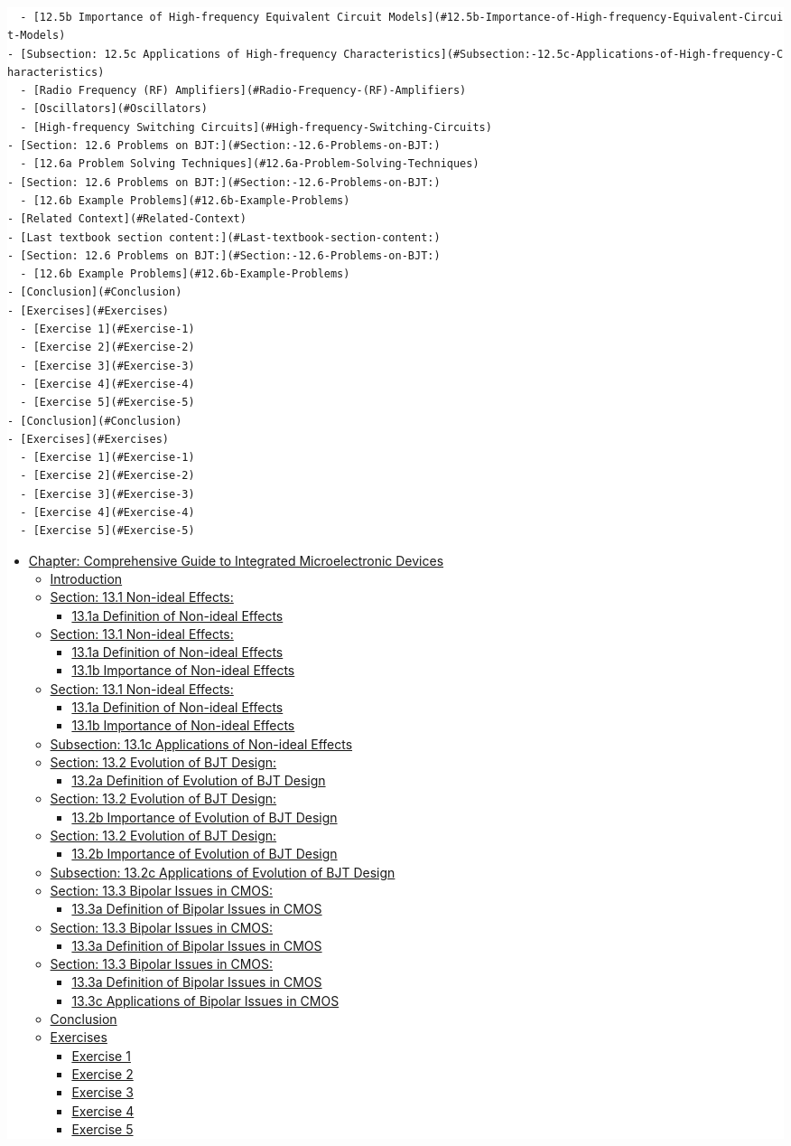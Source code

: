       - [12.5b Importance of High-frequency Equivalent Circuit Models](#12.5b-Importance-of-High-frequency-Equivalent-Circuit-Models)
    - [Subsection: 12.5c Applications of High-frequency Characteristics](#Subsection:-12.5c-Applications-of-High-frequency-Characteristics)
      - [Radio Frequency (RF) Amplifiers](#Radio-Frequency-(RF)-Amplifiers)
      - [Oscillators](#Oscillators)
      - [High-frequency Switching Circuits](#High-frequency-Switching-Circuits)
    - [Section: 12.6 Problems on BJT:](#Section:-12.6-Problems-on-BJT:)
      - [12.6a Problem Solving Techniques](#12.6a-Problem-Solving-Techniques)
    - [Section: 12.6 Problems on BJT:](#Section:-12.6-Problems-on-BJT:)
      - [12.6b Example Problems](#12.6b-Example-Problems)
    - [Related Context](#Related-Context)
    - [Last textbook section content:](#Last-textbook-section-content:)
    - [Section: 12.6 Problems on BJT:](#Section:-12.6-Problems-on-BJT:)
      - [12.6b Example Problems](#12.6b-Example-Problems)
    - [Conclusion](#Conclusion)
    - [Exercises](#Exercises)
      - [Exercise 1](#Exercise-1)
      - [Exercise 2](#Exercise-2)
      - [Exercise 3](#Exercise-3)
      - [Exercise 4](#Exercise-4)
      - [Exercise 5](#Exercise-5)
    - [Conclusion](#Conclusion)
    - [Exercises](#Exercises)
      - [Exercise 1](#Exercise-1)
      - [Exercise 2](#Exercise-2)
      - [Exercise 3](#Exercise-3)
      - [Exercise 4](#Exercise-4)
      - [Exercise 5](#Exercise-5)
  - [Chapter: Comprehensive Guide to Integrated Microelectronic Devices](#Chapter:-Comprehensive-Guide-to-Integrated-Microelectronic-Devices)
    - [Introduction](#Introduction)
    - [Section: 13.1 Non-ideal Effects:](#Section:-13.1-Non-ideal-Effects:)
      - [13.1a Definition of Non-ideal Effects](#13.1a-Definition-of-Non-ideal-Effects)
    - [Section: 13.1 Non-ideal Effects:](#Section:-13.1-Non-ideal-Effects:)
      - [13.1a Definition of Non-ideal Effects](#13.1a-Definition-of-Non-ideal-Effects)
      - [13.1b Importance of Non-ideal Effects](#13.1b-Importance-of-Non-ideal-Effects)
    - [Section: 13.1 Non-ideal Effects:](#Section:-13.1-Non-ideal-Effects:)
      - [13.1a Definition of Non-ideal Effects](#13.1a-Definition-of-Non-ideal-Effects)
      - [13.1b Importance of Non-ideal Effects](#13.1b-Importance-of-Non-ideal-Effects)
    - [Subsection: 13.1c Applications of Non-ideal Effects](#Subsection:-13.1c-Applications-of-Non-ideal-Effects)
    - [Section: 13.2 Evolution of BJT Design:](#Section:-13.2-Evolution-of-BJT-Design:)
      - [13.2a Definition of Evolution of BJT Design](#13.2a-Definition-of-Evolution-of-BJT-Design)
    - [Section: 13.2 Evolution of BJT Design:](#Section:-13.2-Evolution-of-BJT-Design:)
      - [13.2b Importance of Evolution of BJT Design](#13.2b-Importance-of-Evolution-of-BJT-Design)
    - [Section: 13.2 Evolution of BJT Design:](#Section:-13.2-Evolution-of-BJT-Design:)
      - [13.2b Importance of Evolution of BJT Design](#13.2b-Importance-of-Evolution-of-BJT-Design)
    - [Subsection: 13.2c Applications of Evolution of BJT Design](#Subsection:-13.2c-Applications-of-Evolution-of-BJT-Design)
    - [Section: 13.3 Bipolar Issues in CMOS:](#Section:-13.3-Bipolar-Issues-in-CMOS:)
      - [13.3a Definition of Bipolar Issues in CMOS](#13.3a-Definition-of-Bipolar-Issues-in-CMOS)
    - [Section: 13.3 Bipolar Issues in CMOS:](#Section:-13.3-Bipolar-Issues-in-CMOS:)
      - [13.3a Definition of Bipolar Issues in CMOS](#13.3a-Definition-of-Bipolar-Issues-in-CMOS)
    - [Section: 13.3 Bipolar Issues in CMOS:](#Section:-13.3-Bipolar-Issues-in-CMOS:)
      - [13.3a Definition of Bipolar Issues in CMOS](#13.3a-Definition-of-Bipolar-Issues-in-CMOS)
      - [13.3c Applications of Bipolar Issues in CMOS](#13.3c-Applications-of-Bipolar-Issues-in-CMOS)
    - [Conclusion](#Conclusion)
    - [Exercises](#Exercises)
      - [Exercise 1](#Exercise-1)
      - [Exercise 2](#Exercise-2)
      - [Exercise 3](#Exercise-3)
      - [Exercise 4](#Exercise-4)
      - [Exercise 5](#Exercise-5)
